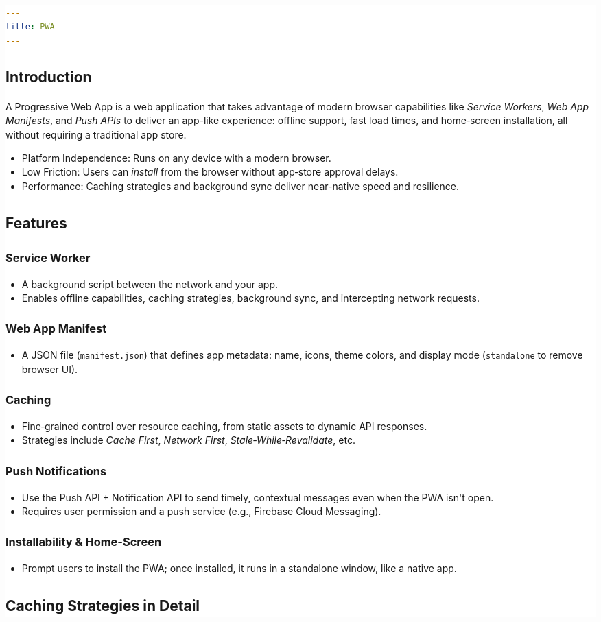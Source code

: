 ```yaml
---
title: PWA
---
```


## Introduction

A Progressive Web App is a web application that takes advantage of modern
browser capabilities like _Service Workers_, _Web App Manifests_, and _Push
APIs_ to deliver an app-like experience: offline support, fast load times, and
home‑screen installation, all without requiring a traditional app store.

- Platform Independence: Runs on any device with a modern browser.
- Low Friction: Users can _install_ from the browser without app‑store approval
  delays.
- Performance: Caching strategies and background sync deliver near-native speed
  and resilience.

## Features

### Service Worker

- A background script between the network and your app.
- Enables offline capabilities, caching strategies, background sync, and
  intercepting network requests.

### Web App Manifest

- A JSON file (`manifest.json`) that defines app metadata: name, icons, theme
  colors, and display mode (`standalone` to remove browser UI).

### Caching

- Fine‑grained control over resource caching, from static assets to dynamic API
  responses.
- Strategies include _Cache First_, _Network First_, _Stale‑While‑Revalidate_,
  etc.

### Push Notifications

- Use the Push API + Notification API to send timely, contextual messages even
  when the PWA isn't open.
- Requires user permission and a push service (e.g., Firebase Cloud Messaging).

### Installability & Home-Screen

- Prompt users to install the PWA; once installed, it runs in a standalone
  window, like a native app.

## Caching Strategies in Detail
